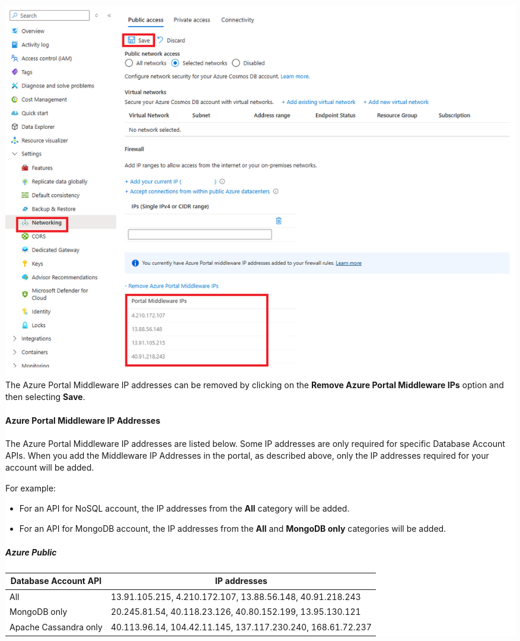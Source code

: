![Screenshot of the list of middleware IP addresses for networking in the Azure portal.](media/how-to-configure-firewall/networking-middleware-list.png)

The Azure Portal Middleware IP addresses can be removed by clicking on the **Remove Azure Portal Middleware IPs** option and then selecting **Save**.

#### Azure Portal Middleware IP Addresses

The Azure Portal Middleware IP addresses are listed below. Some IP addresses are only required for specific Database Account APIs. When you add the Middleware IP Addresses in the portal, as described above, only the IP addresses required for your account will be added.  
  
For example:

- For an API for NoSQL account, the IP addresses from the **All** category will be added. 

- For an API for MongoDB account, the IP addresses from the **All** and **MongoDB only** categories will be added.

##### Azure Public

|Database Account API|IP addresses|
|--------------------|------------|
|All|13.91.105.215, 4.210.172.107, 13.88.56.148, 40.91.218.243|
|MongoDB only|20.245.81.54, 40.118.23.126, 40.80.152.199, 13.95.130.121|
|Apache Cassandra only|40.113.96.14, 104.42.11.145, 137.117.230.240, 168.61.72.237|
